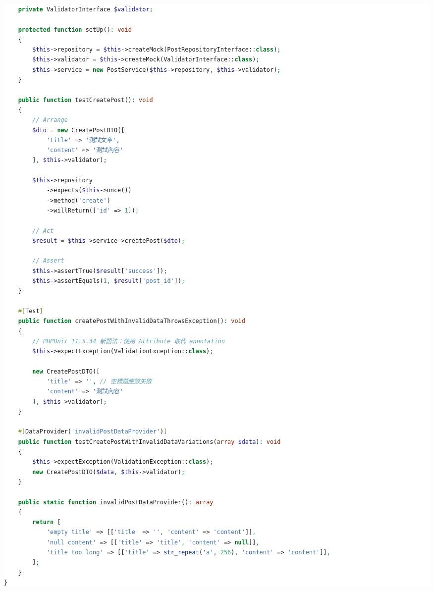 ```php
    private ValidatorInterface $validator;

    protected function setUp(): void
    {
        $this->repository = $this->createMock(PostRepositoryInterface::class);
        $this->validator = $this->createMock(ValidatorInterface::class);
        $this->service = new PostService($this->repository, $this->validator);
    }

    public function testCreatePost(): void
    {
        // Arrange
        $dto = new CreatePostDTO([
            'title' => '測試文章',
            'content' => '測試內容'
        ], $this->validator);

        $this->repository
            ->expects($this->once())
            ->method('create')
            ->willReturn(['id' => 1]);

        // Act
        $result = $this->service->createPost($dto);

        // Assert
        $this->assertTrue($result['success']);
        $this->assertEquals(1, $result['post_id']);
    }

    #[Test]
    public function createPostWithInvalidDataThrowsException(): void
    {
        // PHPUnit 11.5.34 新語法：使用 Attribute 取代 annotation
        $this->expectException(ValidationException::class);

        new CreatePostDTO([
            'title' => '', // 空標題應該失敗
            'content' => '測試內容'
        ], $this->validator);
    }

    #[DataProvider('invalidPostDataProvider')]
    public function testCreatePostWithInvalidDataVariations(array $data): void
    {
        $this->expectException(ValidationException::class);
        new CreatePostDTO($data, $this->validator);
    }

    public static function invalidPostDataProvider(): array
    {
        return [
            'empty title' => [['title' => '', 'content' => 'content']],
            'null content' => [['title' => 'title', 'content' => null]],
            'title too long' => [['title' => str_repeat('a', 256), 'content' => 'content']],
        ];
    }
}
```
